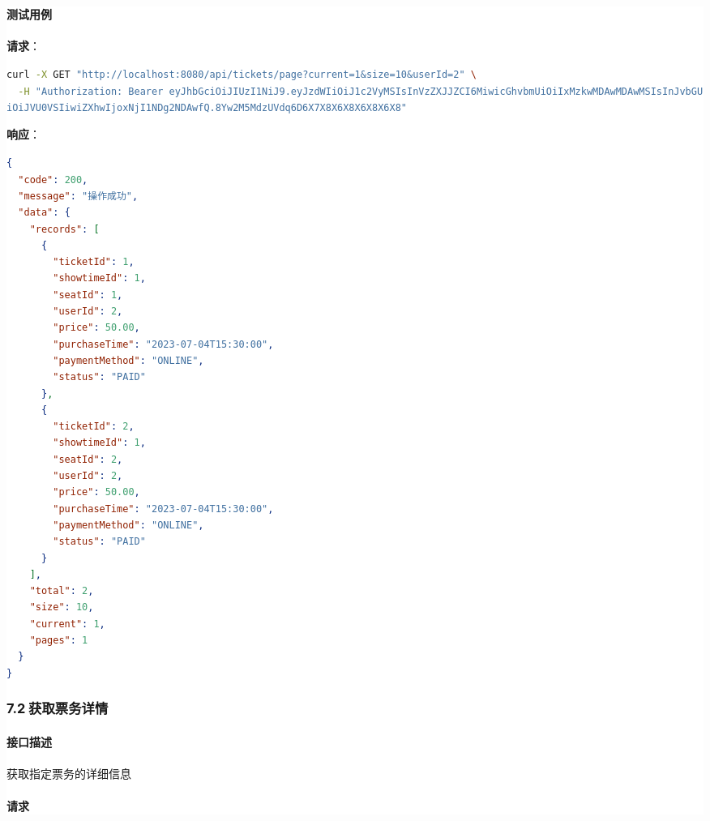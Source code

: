 #### 测试用例

**请求**：
```bash
curl -X GET "http://localhost:8080/api/tickets/page?current=1&size=10&userId=2" \
  -H "Authorization: Bearer eyJhbGciOiJIUzI1NiJ9.eyJzdWIiOiJ1c2VyMSIsInVzZXJJZCI6MiwicGhvbmUiOiIxMzkwMDAwMDAwMSIsInJvbGUiOiJVU0VSIiwiZXhwIjoxNjI1NDg2NDAwfQ.8Yw2M5MdzUVdq6D6X7X8X6X8X6X8X6X8"
```

**响应**：
```json
{
  "code": 200,
  "message": "操作成功",
  "data": {
    "records": [
      {
        "ticketId": 1,
        "showtimeId": 1,
        "seatId": 1,
        "userId": 2,
        "price": 50.00,
        "purchaseTime": "2023-07-04T15:30:00",
        "paymentMethod": "ONLINE",
        "status": "PAID"
      },
      {
        "ticketId": 2,
        "showtimeId": 1,
        "seatId": 2,
        "userId": 2,
        "price": 50.00,
        "purchaseTime": "2023-07-04T15:30:00",
        "paymentMethod": "ONLINE",
        "status": "PAID"
      }
    ],
    "total": 2,
    "size": 10,
    "current": 1,
    "pages": 1
  }
}
```

### 7.2 获取票务详情

#### 接口描述

获取指定票务的详细信息

#### 请求
